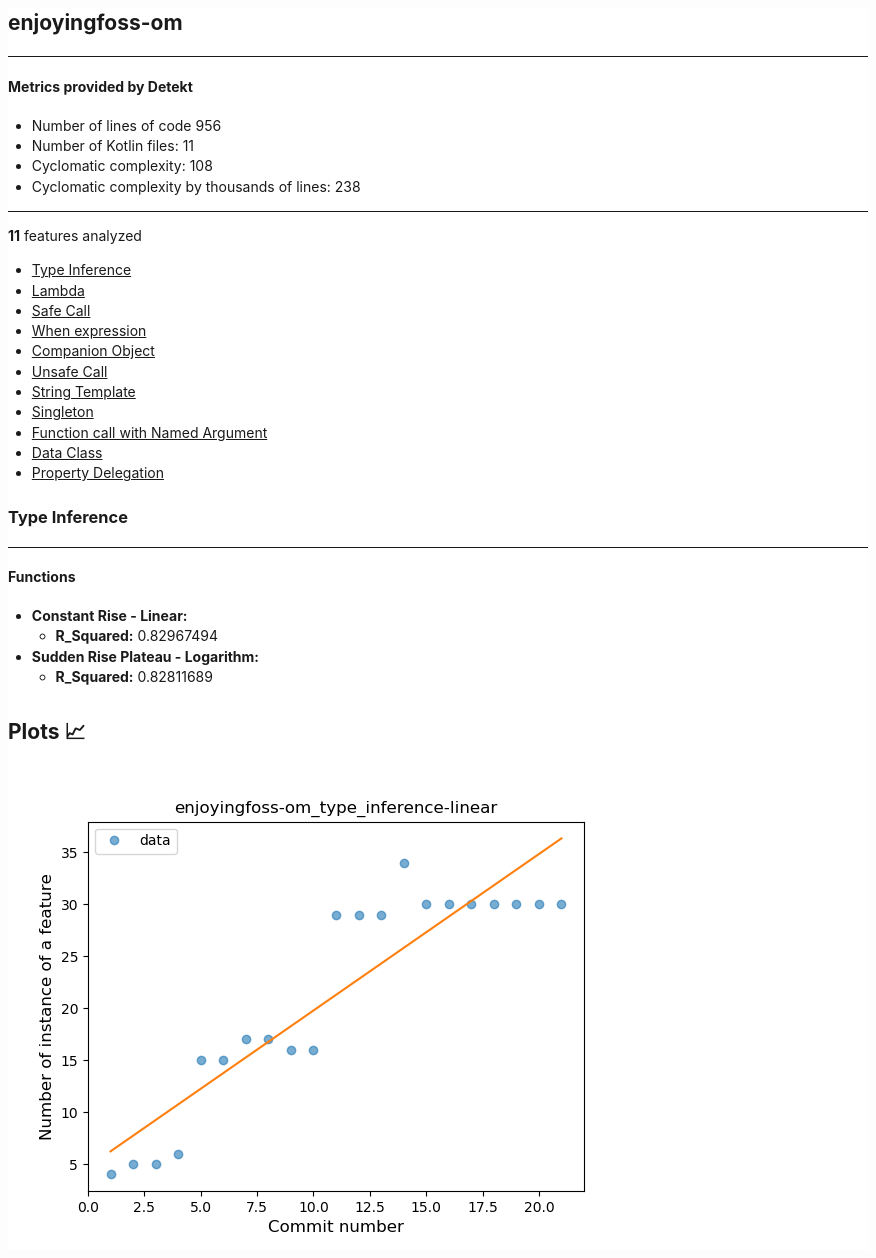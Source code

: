 ## enjoyingfoss-om
----
#### Metrics provided by Detekt
* Number of lines of code 956
* Number of Kotlin files: 11
* Cyclomatic complexity: 108
* Cyclomatic complexity by thousands of lines: 238 

----
**11** features analyzed

*	<a href="#type_inference">Type Inference</a> 
*	<a href="#lambda">Lambda</a> 
*	<a href="#safe_call">Safe Call</a> 
*	<a href="#when_expr">When expression</a> 
*	<a href="#companion_object">Companion Object</a> 
*	<a href="#unsafe_call">Unsafe Call</a> 
*	<a href="#string_template">String Template</a> 
*	<a href="#singleton">Singleton</a> 
*	<a href="#func_call_with_named_arg">Function call with Named Argument</a> 
*	<a href="#data_class">Data Class</a> 
*	<a href="#property_delegation">Property Delegation</a> 


### <a name="type_inference">Type Inference</a>
----
#### Functions
* **Constant Rise - Linear:** ![equation](http://latex.codecogs.com/svg.latex?1.506494x%20&plus;%204.714286)
    * **R_Squared:** 0.82967494
* **Sudden Rise Plateau - Logarithm:** ![equation](http://latex.codecogs.com/svg.latex?12.216412%5Clog_%7B3.37149%7D%28x%29%20&plus;%200.0)
    * **R_Squared:** 0.82811689

**Plots** :chart_with_upwards_trend:
-----

![enjoyingfoss-om T1](../plots/enjoyingfoss-om_type_inference_T1.png)
